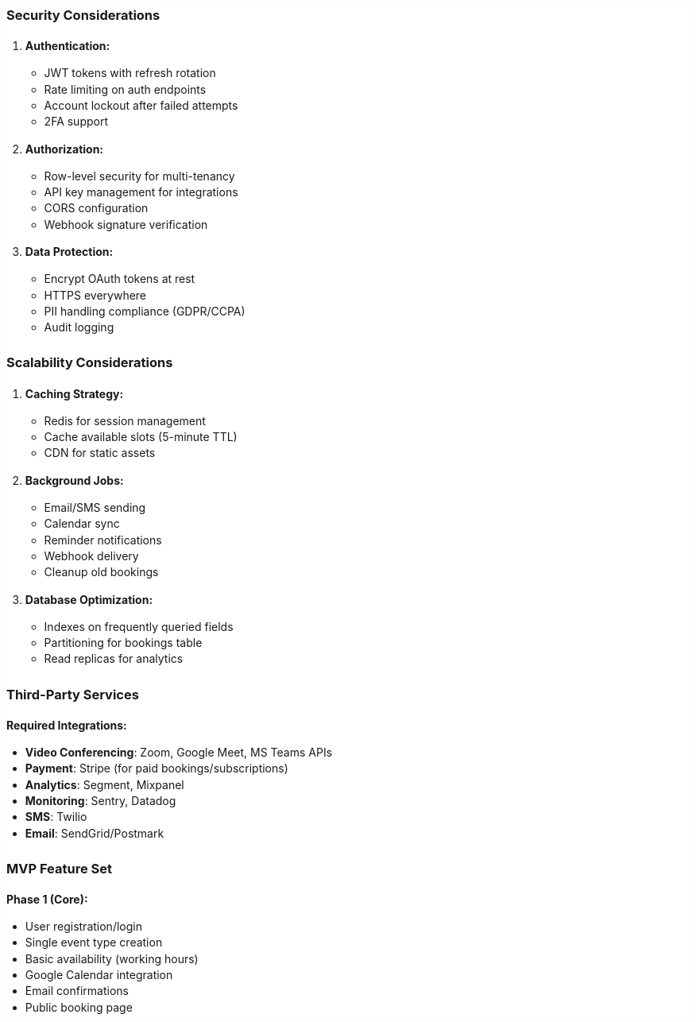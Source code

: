 ### Security Considerations

1. **Authentication:**
   - JWT tokens with refresh rotation
   - Rate limiting on auth endpoints
   - Account lockout after failed attempts
   - 2FA support

2. **Authorization:**
   - Row-level security for multi-tenancy
   - API key management for integrations
   - CORS configuration
   - Webhook signature verification

3. **Data Protection:**
   - Encrypt OAuth tokens at rest
   - HTTPS everywhere
   - PII handling compliance (GDPR/CCPA)
   - Audit logging

### Scalability Considerations

1. **Caching Strategy:**
   - Redis for session management
   - Cache available slots (5-minute TTL)
   - CDN for static assets

2. **Background Jobs:**
   - Email/SMS sending
   - Calendar sync
   - Reminder notifications
   - Webhook delivery
   - Cleanup old bookings

3. **Database Optimization:**
   - Indexes on frequently queried fields
   - Partitioning for bookings table
   - Read replicas for analytics

### Third-Party Services

**Required Integrations:**
- **Video Conferencing**: Zoom, Google Meet, MS Teams APIs
- **Payment**: Stripe (for paid bookings/subscriptions)
- **Analytics**: Segment, Mixpanel
- **Monitoring**: Sentry, Datadog
- **SMS**: Twilio
- **Email**: SendGrid/Postmark

### MVP Feature Set

**Phase 1 (Core):**
- User registration/login
- Single event type creation
- Basic availability (working hours)
- Google Calendar integration
- Email confirmations
- Public booking page
